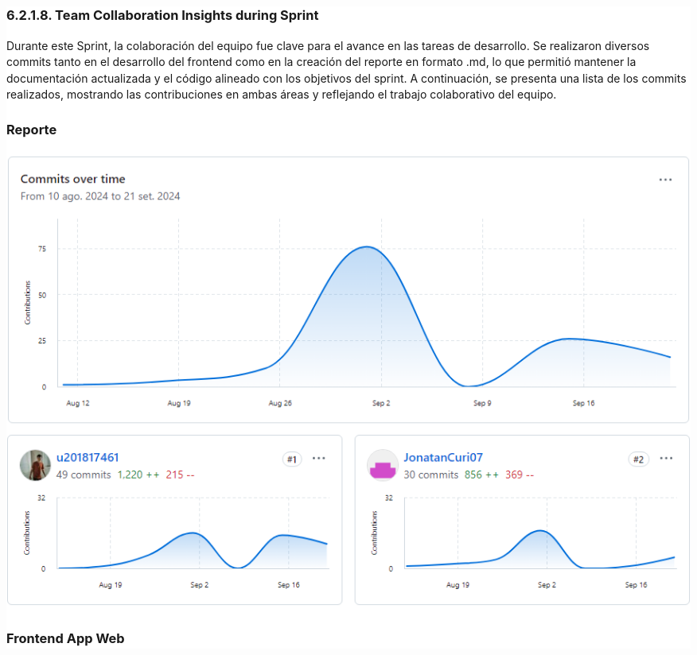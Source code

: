 
### 6.2.1.8. Team Collaboration Insights during Sprint

Durante este Sprint, la colaboración del equipo fue clave para el avance en las tareas de desarrollo. Se realizaron diversos commits tanto en el desarrollo del frontend como en la creación del reporte en formato .md, lo que permitió mantener la documentación actualizada y el código alineado con los objetivos del sprint. A continuación, se presenta una lista de los commits realizados, mostrando las contribuciones en ambas áreas y reflejando el trabajo colaborativo del equipo.

### Reporte

<img src="images/commits_general.png"/> 

<img src="images/commits_participantes.png"/> 

### Frontend App Web
